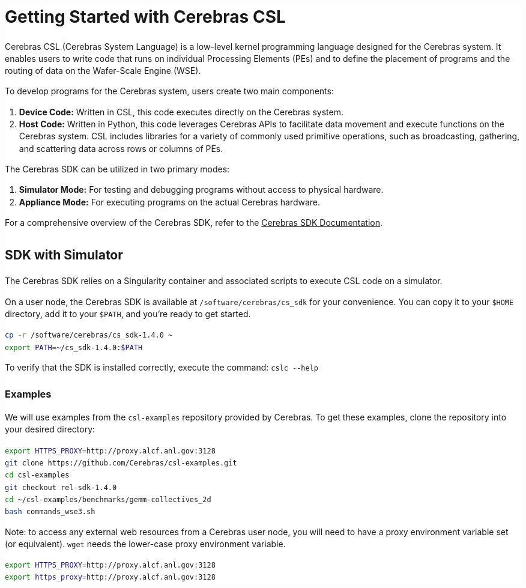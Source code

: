 # Getting Started with Cerebras CSL

Cerebras CSL (Cerebras System Language) is a low-level kernel programming language designed for the Cerebras system. It enables users to write code that runs on individual Processing Elements (PEs) and to define the placement of programs and the routing of data on the Wafer-Scale Engine (WSE).

To develop programs for the Cerebras system, users create two main components:

1. **Device Code:** Written in CSL, this code executes directly on the Cerebras system.
2. **Host Code:** Written in Python, this code leverages Cerebras APIs to facilitate data movement and execute functions on the Cerebras system.
CSL includes libraries for a variety of commonly used primitive operations, such as broadcasting, gathering, and scattering data across rows or columns of PEs.

The Cerebras SDK can be utilized in two primary modes:
1. **Simulator Mode:** For testing and debugging programs without access to physical hardware.
2. **Appliance Mode:** For executing programs on the actual Cerebras hardware.

For a comprehensive overview of the Cerebras SDK, refer to the  [Cerebras SDK Documentation](https://sdk.cerebras.net/).

## SDK with Simulator

The Cerebras SDK relies on a Singularity container and associated scripts to execute CSL code on a simulator.

On a user node, the Cerebras SDK is available at `/software/cerebras/cs_sdk` for your convenience. You can copy it to your `$HOME` directory, add it to your `$PATH`, and you’re ready to get started.

```bash linenums="1"
cp -r /software/cerebras/cs_sdk-1.4.0 ~
export PATH=~/cs_sdk-1.4.0:$PATH
```

To verify that the SDK is installed correctly, execute the command: `cslc --help`


### Examples

We will use examples from the `csl-examples` repository provided by Cerebras. To get these examples, clone the repository into your desired directory:

```bash linenums="1"
export HTTPS_PROXY=http://proxy.alcf.anl.gov:3128
git clone https://github.com/Cerebras/csl-examples.git
cd csl-examples
git checkout rel-sdk-1.4.0
cd ~/csl-examples/benchmarks/gemm-collectives_2d
bash commands_wse3.sh
```

Note: to access any external web resources from a Cerebras user node, you will need to have a proxy environment variable set (or equivalent). `wget` needs the lower-case proxy environment variable.
```bash
export HTTPS_PROXY=http://proxy.alcf.anl.gov:3128
export https_proxy=http://proxy.alcf.anl.gov:3128
```
